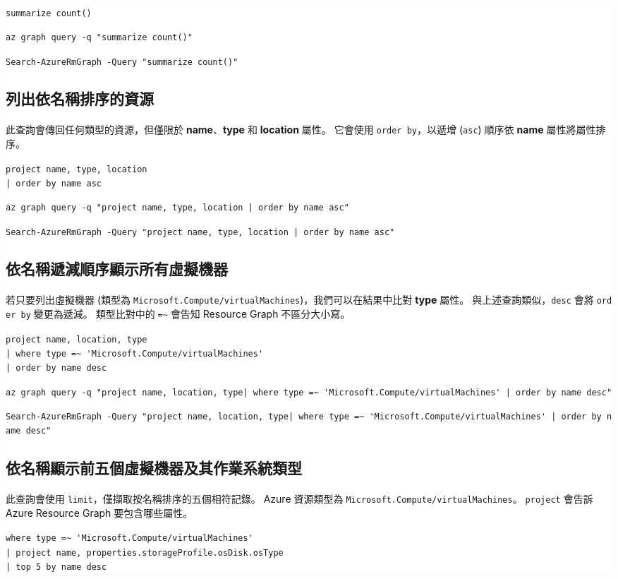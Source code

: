 ```Query
summarize count()
```

```azurecli-interactive
az graph query -q "summarize count()"
```

```azurepowershell-interactive
Search-AzureRmGraph -Query "summarize count()"
```

## <a name="list-resources"></a>列出依名稱排序的資源

此查詢會傳回任何類型的資源，但僅限於 **name**、**type** 和 **location** 屬性。 它會使用 `order by`，以遞增 (`asc`) 順序依 **name** 屬性將屬性排序。

```Query
project name, type, location
| order by name asc
```

```azurecli-interactive
az graph query -q "project name, type, location | order by name asc"
```

```azurepowershell-interactive
Search-AzureRmGraph -Query "project name, type, location | order by name asc"
```

## <a name="show-vms"></a>依名稱遞減順序顯示所有虛擬機器

若只要列出虛擬機器 (類型為 `Microsoft.Compute/virtualMachines`)，我們可以在結果中比對 **type** 屬性。 與上述查詢類似，`desc` 會將 `order by` 變更為遞減。 類型比對中的 `=~` 會告知 Resource Graph 不區分大小寫。

```Query
project name, location, type
| where type =~ 'Microsoft.Compute/virtualMachines'
| order by name desc
```

```azurecli-interactive
az graph query -q "project name, location, type| where type =~ 'Microsoft.Compute/virtualMachines' | order by name desc"
```

```azurepowershell-interactive
Search-AzureRmGraph -Query "project name, location, type| where type =~ 'Microsoft.Compute/virtualMachines' | order by name desc"
```

## <a name="show-sorted"></a>依名稱顯示前五個虛擬機器及其作業系統類型

此查詢會使用 `limit`，僅擷取按名稱排序的五個相符記錄。 Azure 資源類型為 `Microsoft.Compute/virtualMachines`。 `project` 會告訴 Azure Resource Graph 要包含哪些屬性。

```Query
where type =~ 'Microsoft.Compute/virtualMachines'
| project name, properties.storageProfile.osDisk.osType
| top 5 by name desc
```
